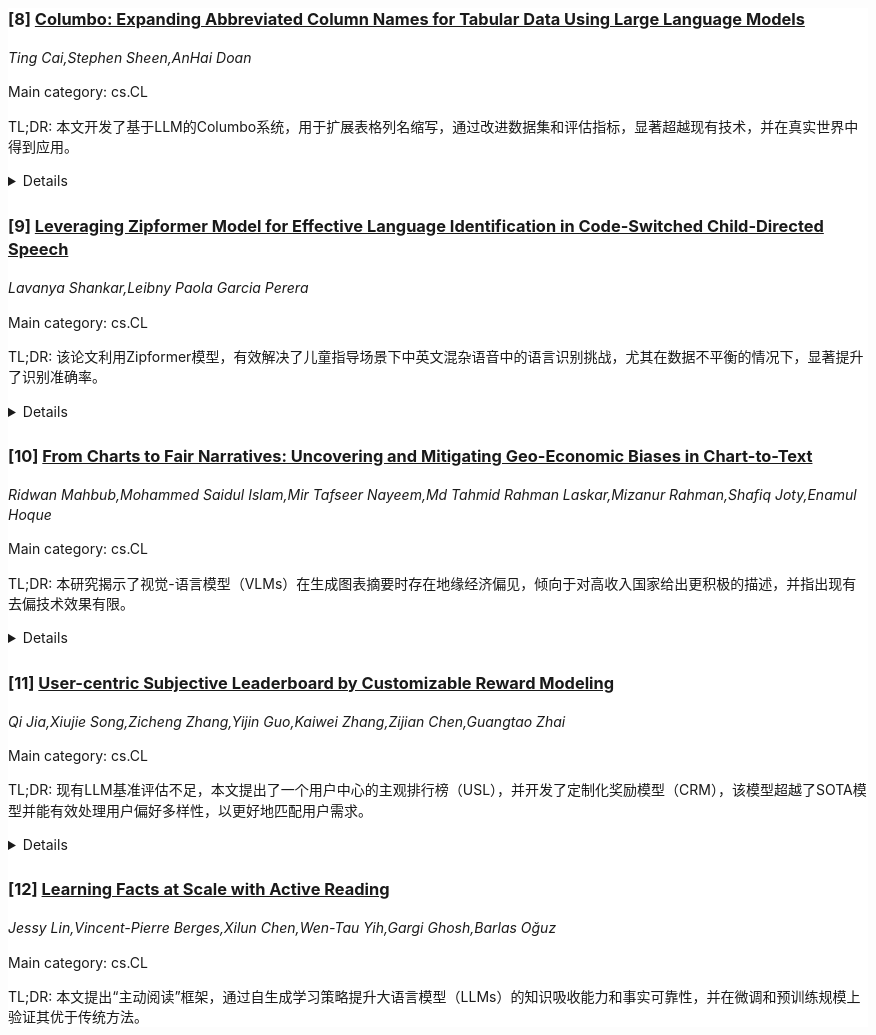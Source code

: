 ### [8] [Columbo: Expanding Abbreviated Column Names for Tabular Data Using Large Language Models](https://arxiv.org/abs/2508.09403)
*Ting Cai,Stephen Sheen,AnHai Doan*

Main category: cs.CL

TL;DR: 本文开发了基于LLM的Columbo系统，用于扩展表格列名缩写，通过改进数据集和评估指标，显著超越现有技术，并在真实世界中得到应用。


<details><summary>Details</summary></details>


### [9] [Leveraging Zipformer Model for Effective Language Identification in Code-Switched Child-Directed Speech](https://arxiv.org/abs/2508.09430)
*Lavanya Shankar,Leibny Paola Garcia Perera*

Main category: cs.CL

TL;DR: 该论文利用Zipformer模型，有效解决了儿童指导场景下中英文混杂语音中的语言识别挑战，尤其在数据不平衡的情况下，显著提升了识别准确率。


<details><summary>Details</summary></details>


### [10] [From Charts to Fair Narratives: Uncovering and Mitigating Geo-Economic Biases in Chart-to-Text](https://arxiv.org/abs/2508.09450)
*Ridwan Mahbub,Mohammed Saidul Islam,Mir Tafseer Nayeem,Md Tahmid Rahman Laskar,Mizanur Rahman,Shafiq Joty,Enamul Hoque*

Main category: cs.CL

TL;DR: 本研究揭示了视觉-语言模型（VLMs）在生成图表摘要时存在地缘经济偏见，倾向于对高收入国家给出更积极的描述，并指出现有去偏技术效果有限。


<details><summary>Details</summary></details>


### [11] [User-centric Subjective Leaderboard by Customizable Reward Modeling](https://arxiv.org/abs/2508.09463)
*Qi Jia,Xiujie Song,Zicheng Zhang,Yijin Guo,Kaiwei Zhang,Zijian Chen,Guangtao Zhai*

Main category: cs.CL

TL;DR: 现有LLM基准评估不足，本文提出了一个用户中心的主观排行榜（USL），并开发了定制化奖励模型（CRM），该模型超越了SOTA模型并能有效处理用户偏好多样性，以更好地匹配用户需求。


<details><summary>Details</summary></details>


### [12] [Learning Facts at Scale with Active Reading](https://arxiv.org/abs/2508.09494)
*Jessy Lin,Vincent-Pierre Berges,Xilun Chen,Wen-Tau Yih,Gargi Ghosh,Barlas Oğuz*

Main category: cs.CL

TL;DR: 本文提出“主动阅读”框架，通过自生成学习策略提升大语言模型（LLMs）的知识吸收能力和事实可靠性，并在微调和预训练规模上验证其优于传统方法。
